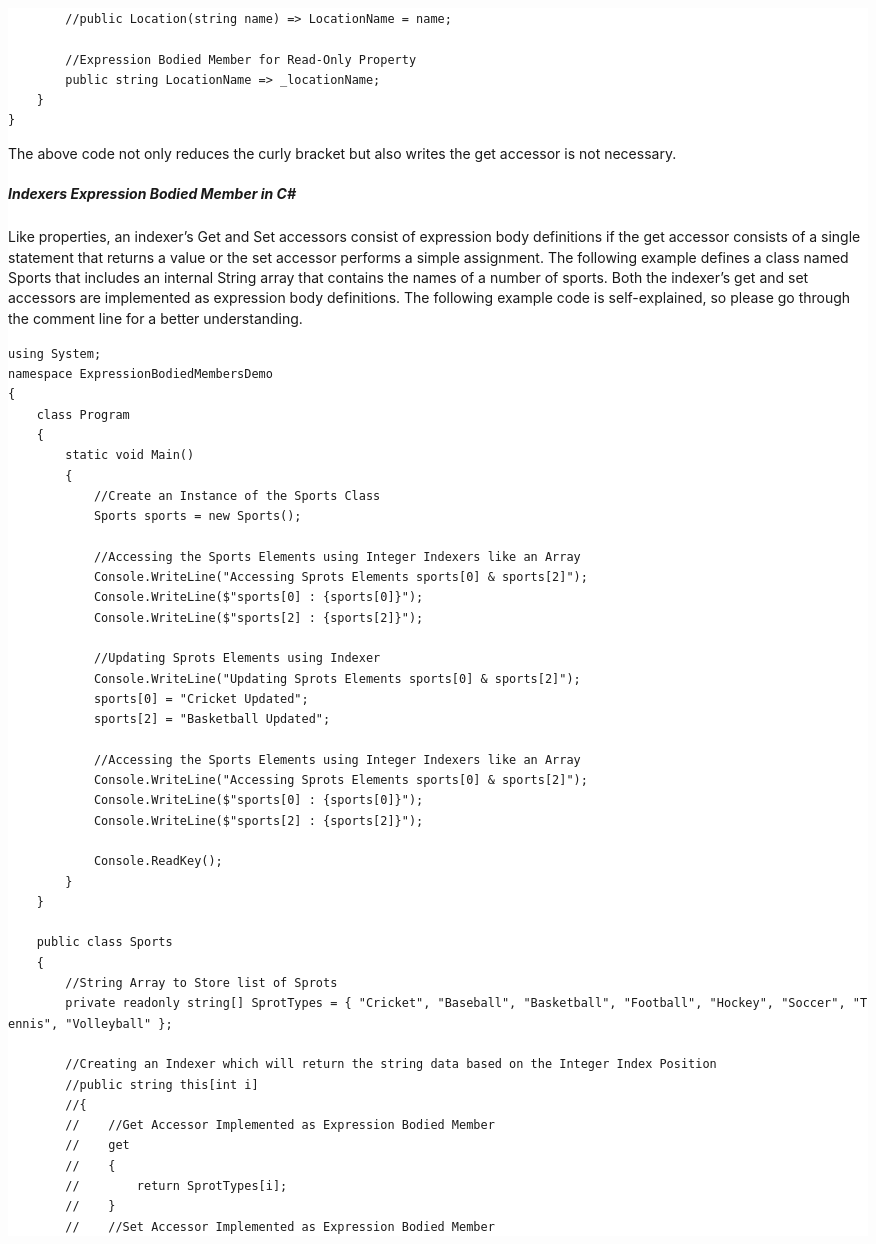 ```
        //public Location(string name) => LocationName = name;

        //Expression Bodied Member for Read-Only Property
        public string LocationName => _locationName;
    }
}
```

The above code not only reduces the curly bracket but also writes the get accessor is not necessary. 

##### **Indexers** **Expression Bodied Member in C#**

Like properties, an indexer’s Get and Set accessors consist of expression body definitions if the get accessor consists of a single statement that returns a value or the set accessor performs a simple assignment. The following example defines a class named Sports that includes an internal String array that contains the names of a number of sports. Both the indexer’s get and set accessors are implemented as expression body definitions. The following example code is self-explained, so please go through the comment line for a better understanding.

```
using System;
namespace ExpressionBodiedMembersDemo
{
    class Program
    {
        static void Main()
        {
            //Create an Instance of the Sports Class
            Sports sports = new Sports();

            //Accessing the Sports Elements using Integer Indexers like an Array
            Console.WriteLine("Accessing Sprots Elements sports[0] & sports[2]");
            Console.WriteLine($"sports[0] : {sports[0]}");
            Console.WriteLine($"sports[2] : {sports[2]}");

            //Updating Sprots Elements using Indexer
            Console.WriteLine("Updating Sprots Elements sports[0] & sports[2]");
            sports[0] = "Cricket Updated";
            sports[2] = "Basketball Updated";

            //Accessing the Sports Elements using Integer Indexers like an Array
            Console.WriteLine("Accessing Sprots Elements sports[0] & sports[2]");
            Console.WriteLine($"sports[0] : {sports[0]}");
            Console.WriteLine($"sports[2] : {sports[2]}");

            Console.ReadKey();
        }
    }

    public class Sports
    {
        //String Array to Store list of Sprots
        private readonly string[] SprotTypes = { "Cricket", "Baseball", "Basketball", "Football", "Hockey", "Soccer", "Tennis", "Volleyball" };

        //Creating an Indexer which will return the string data based on the Integer Index Position
        //public string this[int i]
        //{
        //    //Get Accessor Implemented as Expression Bodied Member
        //    get
        //    {
        //        return SprotTypes[i];
        //    }
        //    //Set Accessor Implemented as Expression Bodied Member
```